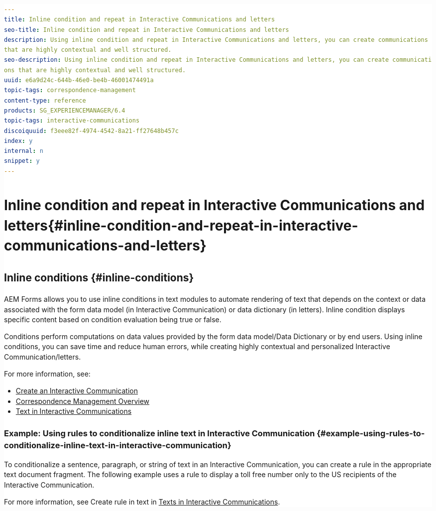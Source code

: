 ```yaml
---
title: Inline condition and repeat in Interactive Communications and letters
seo-title: Inline condition and repeat in Interactive Communications and letters
description: Using inline condition and repeat in Interactive Communications and letters, you can create communications that are highly contextual and well structured. 
seo-description: Using inline condition and repeat in Interactive Communications and letters, you can create communications that are highly contextual and well structured. 
uuid: e6a9d24c-644b-46e0-be4b-46001474491a
topic-tags: correspondence-management
content-type: reference
products: SG_EXPERIENCEMANAGER/6.4
topic-tags: interactive-communications
discoiquuid: f3eee82f-4974-4542-8a21-ff27648b457c
index: y
internal: n
snippet: y
---
```


# Inline condition and repeat in Interactive Communications and letters{#inline-condition-and-repeat-in-interactive-communications-and-letters}

## Inline conditions {#inline-conditions}

AEM Forms allows you to use inline conditions in text modules to automate rendering of text that depends on the context or data associated with the form data model (in Interactive Communication) or data dictionary (in letters). Inline condition displays specific content based on condition evaluation being true or false.

Conditions perform computations on data values provided by the form data model/Data Dictionary or by end users. Using inline conditions, you can save time and reduce human errors, while creating highly contextual and personalized Interactive Communication/letters.

For more information, see:

* [Create an Interactive Communication](../../../6-5/forms/using/create-interactive-communication.md)
* [Correspondence Management Overview](/6-5/forms/using/cm-overview.md)
* [Text in Interactive Communications](../../../6-5/forms/using/texts-interactive-communications.md)

### Example: Using rules to conditionalize inline text in Interactive Communication {#example-using-rules-to-conditionalize-inline-text-in-interactive-communication}

To conditionalize a sentence, paragraph, or string of text in an Interactive Communication, you can create a rule in the appropriate text document fragment. The following example uses a rule to display a toll free number only to the US recipients of the Interactive Communication.

For more information, see Create rule in text in [Texts in Interactive Communications](../../../6-5/forms/using/texts-interactive-communications.md).
